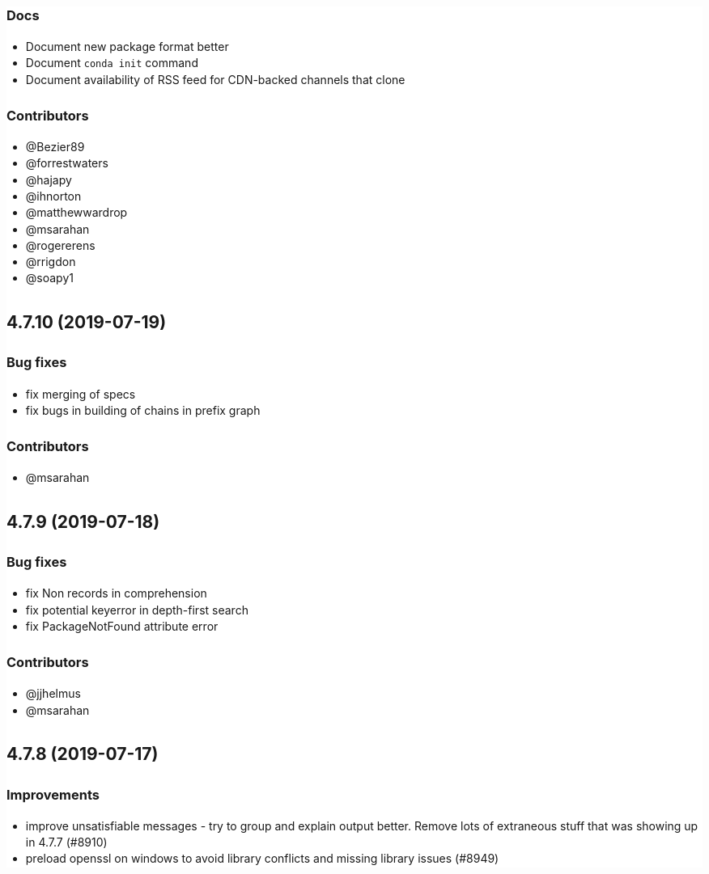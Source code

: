 
### Docs

* Document new package format better
* Document `conda init` command
* Document availability of RSS feed for CDN-backed channels that clone

### Contributors

* @Bezier89
* @forrestwaters
* @hajapy
* @ihnorton
* @matthewwardrop
* @msarahan
* @rogererens
* @rrigdon
* @soapy1


## 4.7.10 (2019-07-19)

### Bug fixes

* fix merging of specs
* fix bugs in building of chains in prefix graph


### Contributors

* @msarahan


## 4.7.9 (2019-07-18)

### Bug fixes

* fix Non records in comprehension
* fix potential keyerror in depth-first search
* fix PackageNotFound attribute error

### Contributors

* @jjhelmus
* @msarahan


## 4.7.8 (2019-07-17)

### Improvements

* improve unsatisfiable messages - try to group and explain output better.  Remove lots of extraneous stuff that was showing up in 4.7.7 (#8910)
* preload openssl on windows to avoid library conflicts and missing library issues (#8949)
